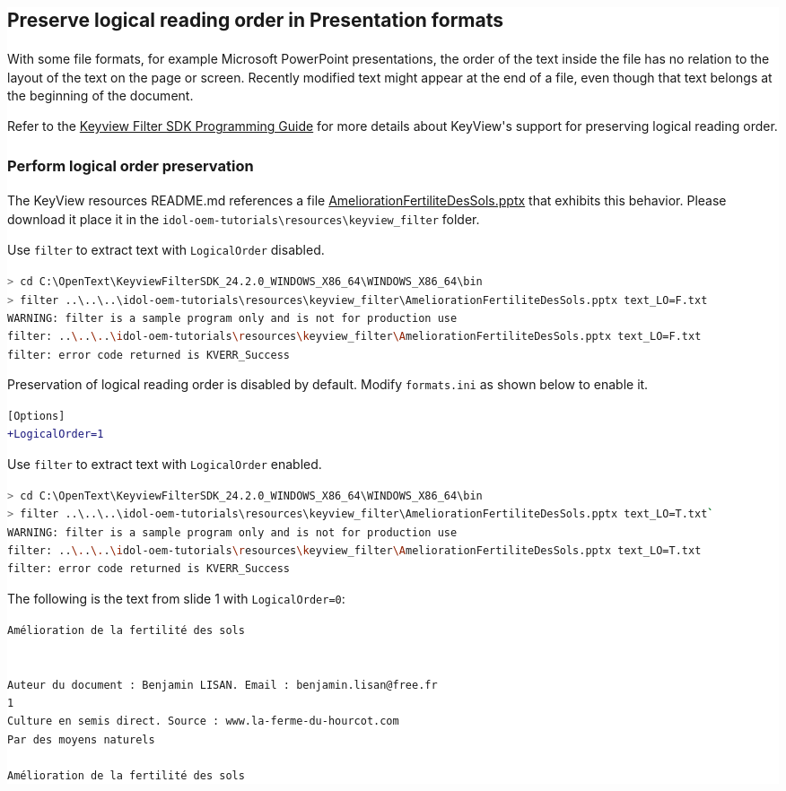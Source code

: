 ## Preserve logical reading order in Presentation formats

With some file formats, for example Microsoft PowerPoint presentations, the order of the text inside the file has no relation to the layout of the text on the page or screen. Recently modified text might appear at the end of a file, even though that text belongs at the beginning of the document.

Refer to the [Keyview Filter SDK Programming Guide](https://www.microfocus.com/documentation/idol/IDOL_24_2/KeyviewFilterSDK_24.2_Documentation/Guides/html/c-programming/Content/filter_shared/Presentation_LogicalOrder.htm) for more details about KeyView's support for preserving logical reading order.

### Perform logical order preservation

The KeyView resources README.md references a file [AmeliorationFertiliteDesSols.pptx](../../resources/keyview_filter/README.md#AmeliorationFertiliteDesSolspptx) that exhibits this behavior.  Please download it place it in the `idol-oem-tutorials\resources\keyview_filter` folder.

Use `filter` to extract text with `LogicalOrder` disabled.
```sh
> cd C:\OpenText\KeyviewFilterSDK_24.2.0_WINDOWS_X86_64\WINDOWS_X86_64\bin
> filter ..\..\..\idol-oem-tutorials\resources\keyview_filter\AmeliorationFertiliteDesSols.pptx text_LO=F.txt
WARNING: filter is a sample program only and is not for production use
filter: ..\..\..\idol-oem-tutorials\resources\keyview_filter\AmeliorationFertiliteDesSols.pptx text_LO=F.txt
filter: error code returned is KVERR_Success
```

Preservation of logical reading order is disabled by default.  Modify `formats.ini` as shown below to enable it.
```diff
[Options]
+LogicalOrder=1
```

 Use `filter` to extract text with `LogicalOrder` enabled.
```sh
> cd C:\OpenText\KeyviewFilterSDK_24.2.0_WINDOWS_X86_64\WINDOWS_X86_64\bin
> filter ..\..\..\idol-oem-tutorials\resources\keyview_filter\AmeliorationFertiliteDesSols.pptx text_LO=T.txt`
WARNING: filter is a sample program only and is not for production use
filter: ..\..\..\idol-oem-tutorials\resources\keyview_filter\AmeliorationFertiliteDesSols.pptx text_LO=T.txt
filter: error code returned is KVERR_Success
```

The following is the text from slide 1 with `LogicalOrder=0`:
```
Amélioration de la fertilité des sols
					   
															  
Auteur du document : Benjamin LISAN. Email : benjamin.lisan@free.fr 
1
Culture en semis direct. Source : www.la-ferme-du-hourcot.com 
Par des moyens naturels

Amélioration de la fertilité des sols
```
